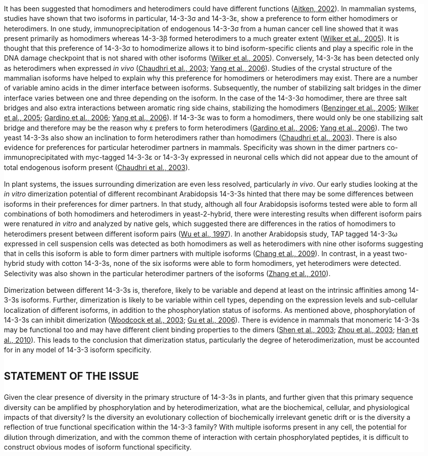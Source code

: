 It has been suggested that homodimers and heterodimers could have different functions ([Aitken, 2002](#B3)). In mammalian systems, studies have shown that two isoforms in particular, 14-3-3σ and 14-3-3ε, show a preference to form either homodimers or heterodimers. In one study, immunoprecipitation of endogenous 14-3-3σ from a human cancer cell line showed that it was present primarily as homodimers whereas 14-3-3β formed heterodimers to a much greater extent ([Wilker et al., 2005](#B116)). It is thought that this preference of 14-3-3σ to homodimerize allows it to bind isoform-specific clients and play a specific role in the DNA damage checkpoint that is not shared with other isoforms ([Wilker et al., 2005](#B116)). Conversely, 14-3-3ε has been detected only as heterodimers when expressed *in vivo* ([Chaudhri et al., 2003](#B22); [Yang et al., 2006](#B122)). Studies of the crystal structure of the mammalian isoforms have helped to explain why this preference for homodimers or heterodimers may exist. There are a number of variable amino acids in the dimer interface between isoforms. Subsequently, the number of stabilizing salt bridges in the dimer interface varies between one and three depending on the isoform. In the case of the 14-3-3σ homodimer, there are three salt bridges and also extra interactions between aromatic ring side chains, stabilizing the homodimers ([Benzinger et al., 2005](#B14); [Wilker et al., 2005](#B116); [Gardino et al., 2006](#B43); [Yang et al., 2006](#B122)). If 14-3-3ε was to form a homodimers, there would only be one stabilizing salt bridge and therefore may be the reason why ε prefers to form heterodimers ([Gardino et al., 2006](#B43); [Yang et al., 2006](#B122)). The two yeast 14-3-3s also show an inclination to form heterodimers rather than homodimers ([Chaudhri et al., 2003](#B22)). There is also evidence for preferences for particular heterodimer partners in mammals. Specificity was shown in the dimer partners co-immunoprecipitated with myc-tagged 14-3-3ε or 14-3-3γ expressed in neuronal cells which did not appear due to the amount of total endogenous isoform present ([Chaudhri et al., 2003](#B22)).

In plant systems, the issues surrounding dimerization are even less resolved, particularly *in vivo*. Our early studies looking at the *in vitro* dimerization potential of different recombinant Arabidopsis 14-3-3s hinted that there may be some differences between isoforms in their preferences for dimer partners. In that study, although all four Arabidopsis isoforms tested were able to form all combinations of both homodimers and heterodimers in yeast-2-hybrid, there were interesting results when different isoform pairs were renatured *in vitro* and analyzed by native gels, which suggested there are differences in the ratios of homodimers to heterodimers present between different isoform pairs ([Wu et al., 1997](#B119)). In another Arabidopsis study, TAP tagged 14-3-3ω expressed in cell suspension cells was detected as both homodimers as well as heterodimers with nine other isoforms suggesting that in cells this isoform is able to form dimer partners with multiple isoforms ([Chang et al., 2009](#B21)). In contrast, in a yeast two-hybrid study with cotton 14-3-3s, none of the six isoforms were able to form homodimers, yet heterodimers were detected. Selectivity was also shown in the particular heterodimer partners of the isoforms ([Zhang et al., 2010](#B126)).

Dimerization between different 14-3-3s is, therefore, likely to be variable and depend at least on the intrinsic affinities among 14-3-3s isoforms. Further, dimerization is likely to be variable within cell types, depending on the expression levels and sub-cellular localization of different isoforms, in addition to the phosphorylation status of isoforms. As mentioned above, phosphorylation of 14-3-3s can inhibit dimerization ([Woodcock et al., 2003](#B118); [Gu et al., 2006](#B50)). There is evidence in mammals that monomeric 14-3-3s may be functional too and may have different client binding properties to the dimers ([Shen et al., 2003](#B97); [Zhou et al., 2003](#B128); [Han et al., 2010](#B51)). This leads to the conclusion that dimerization status, particularly the degree of heterodimerization, must be accounted for in any model of 14-3-3 isoform specificity.

## STATEMENT OF THE ISSUE

Given the clear presence of diversity in the primary structure of 14-3-3s in plants, and further given that this primary sequence diversity can be amplified by phosphorylation and by heterodimerization, what are the biochemical, cellular, and physiological impacts of that diversity? Is the diversity an evolutionary collection of biochemically irrelevant genetic drift or is the diversity a reflection of true functional specification within the 14-3-3 family? With multiple isoforms present in any cell, the potential for dilution through dimerization, and with the common theme of interaction with certain phosphorylated peptides, it is difficult to construct obvious modes of isoform functional specificity.
